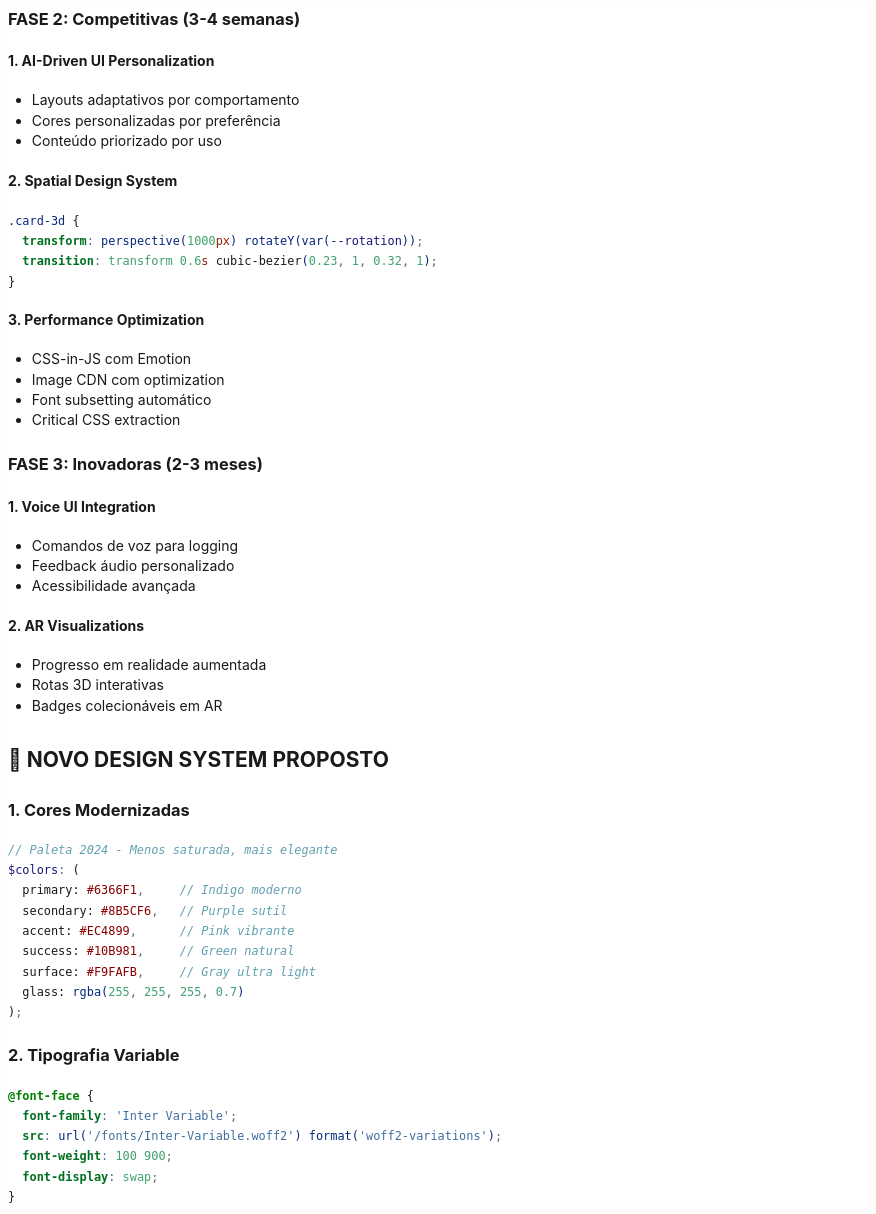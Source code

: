 ### **FASE 2: Competitivas (3-4 semanas)**

#### 1. AI-Driven UI Personalization
- Layouts adaptativos por comportamento
- Cores personalizadas por preferência
- Conteúdo priorizado por uso

#### 2. Spatial Design System
```css
.card-3d {
  transform: perspective(1000px) rotateY(var(--rotation));
  transition: transform 0.6s cubic-bezier(0.23, 1, 0.32, 1);
}
```

#### 3. Performance Optimization
- CSS-in-JS com Emotion
- Image CDN com optimization
- Font subsetting automático
- Critical CSS extraction

### **FASE 3: Inovadoras (2-3 meses)**

#### 1. Voice UI Integration
- Comandos de voz para logging
- Feedback áudio personalizado
- Acessibilidade avançada

#### 2. AR Visualizations
- Progresso em realidade aumentada
- Rotas 3D interativas
- Badges colecionáveis em AR

## 📐 NOVO DESIGN SYSTEM PROPOSTO

### **1. Cores Modernizadas**
```scss
// Paleta 2024 - Menos saturada, mais elegante
$colors: (
  primary: #6366F1,     // Indigo moderno
  secondary: #8B5CF6,   // Purple sutil
  accent: #EC4899,      // Pink vibrante
  success: #10B981,     // Green natural
  surface: #F9FAFB,     // Gray ultra light
  glass: rgba(255, 255, 255, 0.7)
);
```

### **2. Tipografia Variable**
```css
@font-face {
  font-family: 'Inter Variable';
  src: url('/fonts/Inter-Variable.woff2') format('woff2-variations');
  font-weight: 100 900;
  font-display: swap;
}
```
